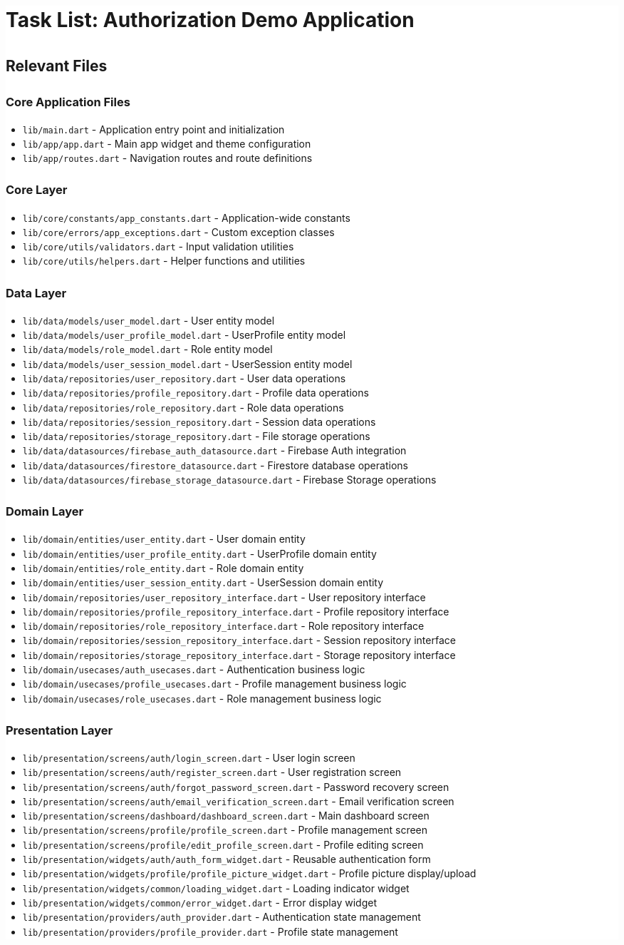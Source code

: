 # Task List: Authorization Demo Application

## Relevant Files

### Core Application Files

- `lib/main.dart` - Application entry point and initialization
- `lib/app/app.dart` - Main app widget and theme configuration
- `lib/app/routes.dart` - Navigation routes and route definitions

### Core Layer

- `lib/core/constants/app_constants.dart` - Application-wide constants
- `lib/core/errors/app_exceptions.dart` - Custom exception classes
- `lib/core/utils/validators.dart` - Input validation utilities
- `lib/core/utils/helpers.dart` - Helper functions and utilities

### Data Layer

- `lib/data/models/user_model.dart` - User entity model
- `lib/data/models/user_profile_model.dart` - UserProfile entity model
- `lib/data/models/role_model.dart` - Role entity model
- `lib/data/models/user_session_model.dart` - UserSession entity model
- `lib/data/repositories/user_repository.dart` - User data operations
- `lib/data/repositories/profile_repository.dart` - Profile data operations
- `lib/data/repositories/role_repository.dart` - Role data operations
- `lib/data/repositories/session_repository.dart` - Session data operations
- `lib/data/repositories/storage_repository.dart` - File storage operations
- `lib/data/datasources/firebase_auth_datasource.dart` - Firebase Auth integration
- `lib/data/datasources/firestore_datasource.dart` - Firestore database operations
- `lib/data/datasources/firebase_storage_datasource.dart` - Firebase Storage operations

### Domain Layer

- `lib/domain/entities/user_entity.dart` - User domain entity
- `lib/domain/entities/user_profile_entity.dart` - UserProfile domain entity
- `lib/domain/entities/role_entity.dart` - Role domain entity
- `lib/domain/entities/user_session_entity.dart` - UserSession domain entity
- `lib/domain/repositories/user_repository_interface.dart` - User repository interface
- `lib/domain/repositories/profile_repository_interface.dart` - Profile repository interface
- `lib/domain/repositories/role_repository_interface.dart` - Role repository interface
- `lib/domain/repositories/session_repository_interface.dart` - Session repository interface
- `lib/domain/repositories/storage_repository_interface.dart` - Storage repository interface
- `lib/domain/usecases/auth_usecases.dart` - Authentication business logic
- `lib/domain/usecases/profile_usecases.dart` - Profile management business logic
- `lib/domain/usecases/role_usecases.dart` - Role management business logic

### Presentation Layer

- `lib/presentation/screens/auth/login_screen.dart` - User login screen
- `lib/presentation/screens/auth/register_screen.dart` - User registration screen
- `lib/presentation/screens/auth/forgot_password_screen.dart` - Password recovery screen
- `lib/presentation/screens/auth/email_verification_screen.dart` - Email verification screen
- `lib/presentation/screens/dashboard/dashboard_screen.dart` - Main dashboard screen
- `lib/presentation/screens/profile/profile_screen.dart` - Profile management screen
- `lib/presentation/screens/profile/edit_profile_screen.dart` - Profile editing screen
- `lib/presentation/widgets/auth/auth_form_widget.dart` - Reusable authentication form
- `lib/presentation/widgets/profile/profile_picture_widget.dart` - Profile picture display/upload
- `lib/presentation/widgets/common/loading_widget.dart` - Loading indicator widget
- `lib/presentation/widgets/common/error_widget.dart` - Error display widget
- `lib/presentation/providers/auth_provider.dart` - Authentication state management
- `lib/presentation/providers/profile_provider.dart` - Profile state management